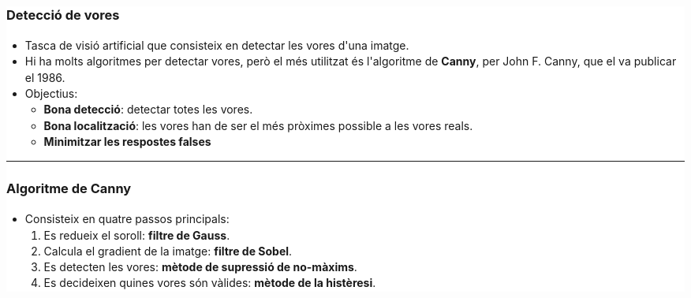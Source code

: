 
<style scoped>section { font-size:33px; }</style>

### Detecció de vores

- Tasca de visió artificial que consisteix en detectar les vores d'una imatge.
- Hi ha molts algoritmes per detectar vores, però el més utilitzat és l'algoritme de **Canny**, per John F. Canny, que el va publicar el 1986.
- Objectius:
  - **Bona detecció**: detectar totes les vores.
  - **Bona localització**: les vores han de ser el més pròximes possible a les vores reals.
  - **Minimitzar les respostes falses**

---

### Algoritme de Canny

- Consisteix en quatre passos principals:
  1. Es redueix el soroll: **filtre de Gauss**.
  2. Calcula el gradient de la imatge: **filtre de Sobel**.
  3. Es detecten les vores: **mètode de supressió de no-màxims**.
  4. Es decideixen quines vores són vàlides: **mètode de la histèresi**.
